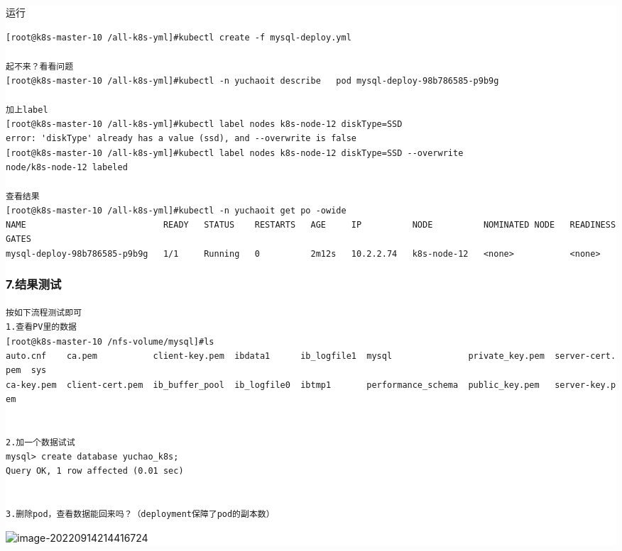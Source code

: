 运行

```
[root@k8s-master-10 /all-k8s-yml]#kubectl create -f mysql-deploy.yml 

起不来？看看问题
[root@k8s-master-10 /all-k8s-yml]#kubectl -n yuchaoit describe   pod mysql-deploy-98b786585-p9b9g 

加上label
[root@k8s-master-10 /all-k8s-yml]#kubectl label nodes k8s-node-12 diskType=SSD
error: 'diskType' already has a value (ssd), and --overwrite is false
[root@k8s-master-10 /all-k8s-yml]#kubectl label nodes k8s-node-12 diskType=SSD --overwrite 
node/k8s-node-12 labeled

查看结果
[root@k8s-master-10 /all-k8s-yml]#kubectl -n yuchaoit get po -owide 
NAME                           READY   STATUS    RESTARTS   AGE     IP          NODE          NOMINATED NODE   READINESS GATES
mysql-deploy-98b786585-p9b9g   1/1     Running   0          2m12s   10.2.2.74   k8s-node-12   <none>           <none>
```

### 7.结果测试

```
按如下流程测试即可
1.查看PV里的数据
[root@k8s-master-10 /nfs-volume/mysql]#ls
auto.cnf    ca.pem           client-key.pem  ibdata1      ib_logfile1  mysql               private_key.pem  server-cert.pem  sys
ca-key.pem  client-cert.pem  ib_buffer_pool  ib_logfile0  ibtmp1       performance_schema  public_key.pem   server-key.pem


2.加一个数据试试
mysql> create database yuchao_k8s;
Query OK, 1 row affected (0.01 sec)


3.删除pod，查看数据能回来吗？（deployment保障了pod的副本数）
```

![image-20220914214416724](http://book.bikongge.com/sre/2024-linux/image-20220914214416724.png)